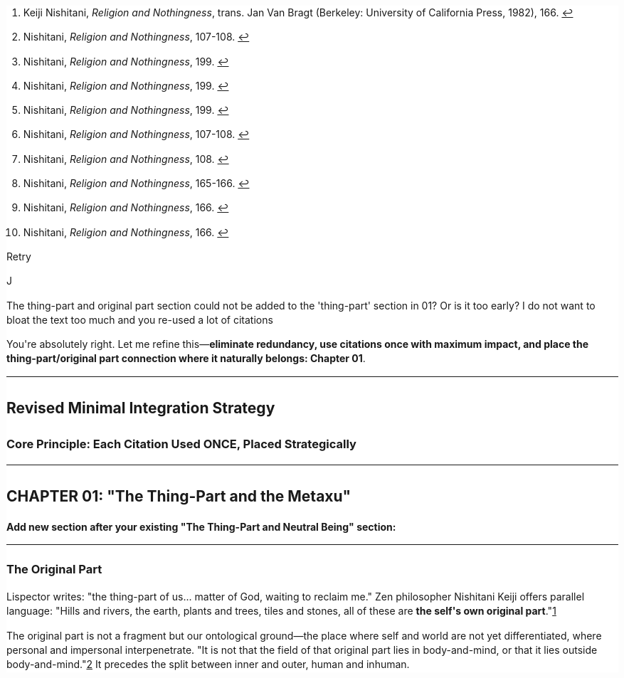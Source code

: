 1. Keiji Nishitani, _Religion and Nothingness_, trans. Jan Van Bragt (Berkeley: University of California Press, 1982), 166. [↩](#user-content-fnref-1)
    
2. Nishitani, _Religion and Nothingness_, 107-108. [↩](#user-content-fnref-2)
    
3. Nishitani, _Religion and Nothingness_, 199. [↩](#user-content-fnref-3)
    
4. Nishitani, _Religion and Nothingness_, 199. [↩](#user-content-fnref-4)
    
5. Nishitani, _Religion and Nothingness_, 199. [↩](#user-content-fnref-5)
    
6. Nishitani, _Religion and Nothingness_, 107-108. [↩](#user-content-fnref-6)
    
7. Nishitani, _Religion and Nothingness_, 108. [↩](#user-content-fnref-7)
    
8. Nishitani, _Religion and Nothingness_, 165-166. [↩](#user-content-fnref-8)
    
9. Nishitani, _Religion and Nothingness_, 166. [↩](#user-content-fnref-9)
    
10. Nishitani, _Religion and Nothingness_, 166. [↩](#user-content-fnref-10)
    

Retry

J

The thing-part and original part section could not be added to the 'thing-part' section in 01? Or is it too early? I do not want to bloat the text too much and you re-used a lot of citations

You're absolutely right. Let me refine this—**eliminate redundancy, use citations once with maximum impact, and place the thing-part/original part connection where it naturally belongs: Chapter 01**.

---

## **Revised Minimal Integration Strategy**

### **Core Principle: Each Citation Used ONCE, Placed Strategically**

---

## **CHAPTER 01: "The Thing-Part and the Metaxu"**

**Add new section after your existing "The Thing-Part and Neutral Being" section:**

---

### **The Original Part**

Lispector writes: "the thing-part of us... matter of God, waiting to reclaim me." Zen philosopher Nishitani Keiji offers parallel language: "Hills and rivers, the earth, plants and trees, tiles and stones, all of these are **the self's own original part**."[1](#user-content-fn-1)

The original part is not a fragment but our ontological ground—the place where self and world are not yet differentiated, where personal and impersonal interpenetrate. "It is not that the field of that original part lies in body-and-mind, or that it lies outside body-and-mind."[2](#user-content-fn-2) It precedes the split between inner and outer, human and inhuman.

